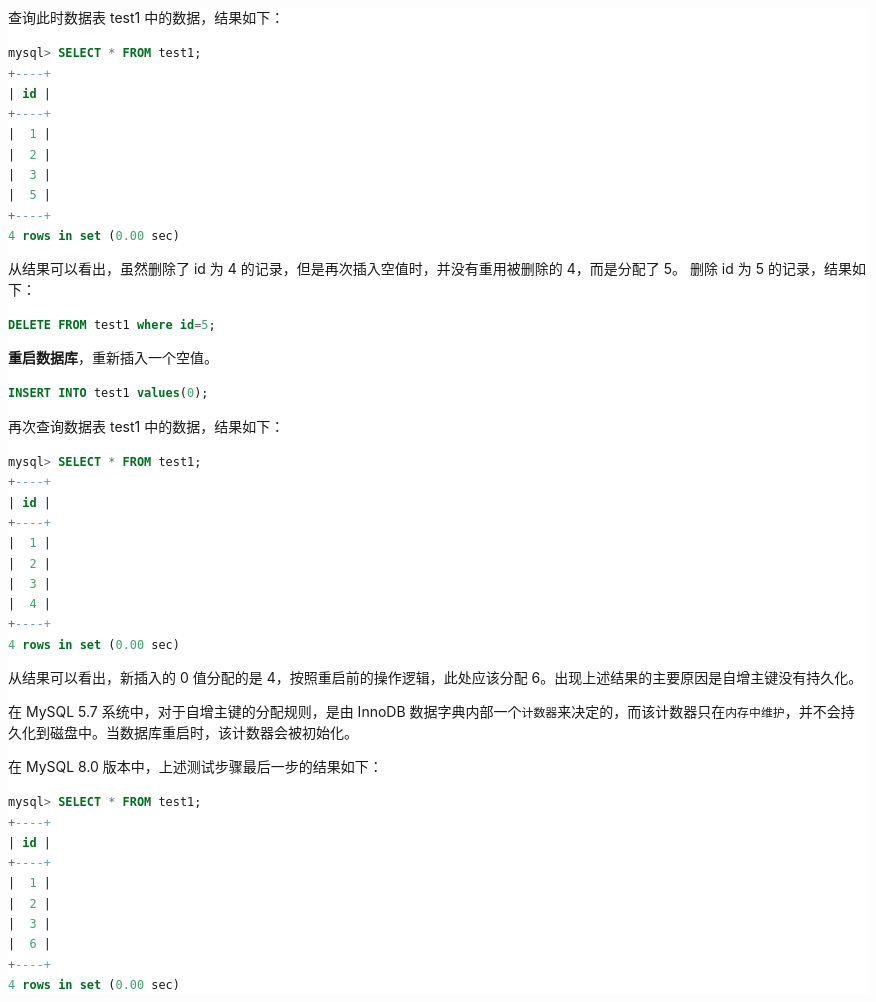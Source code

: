 查询此时数据表 test1 中的数据，结果如下：

```sql
mysql> SELECT * FROM test1;
+----+
| id |
+----+
|  1 |
|  2 |
|  3 |
|  5 |
+----+
4 rows in set (0.00 sec)
```

从结果可以看出，虽然删除了 id 为 4 的记录，但是再次插入空值时，并没有重用被删除的 4，而是分配了 5。
删除 id 为 5 的记录，结果如下：

```sql
DELETE FROM test1 where id=5;
```

**重启数据库**，重新插入一个空值。

```sql
INSERT INTO test1 values(0);
```

再次查询数据表 test1 中的数据，结果如下：

```sql
mysql> SELECT * FROM test1;
+----+
| id |
+----+
|  1 |
|  2 |
|  3 |
|  4 |
+----+
4 rows in set (0.00 sec)
```

从结果可以看出，新插入的 0 值分配的是 4，按照重启前的操作逻辑，此处应该分配 6。出现上述结果的主要原因是自增主键没有持久化。

在 MySQL 5.7 系统中，对于自增主键的分配规则，是由 InnoDB 数据字典内部一个`计数器`来决定的，而该计数器只在`内存中维护`，并不会持久化到磁盘中。当数据库重启时，该计数器会被初始化。

在 MySQL 8.0 版本中，上述测试步骤最后一步的结果如下：

```sql
mysql> SELECT * FROM test1;
+----+
| id |
+----+
|  1 |
|  2 |
|  3 |
|  6 |
+----+
4 rows in set (0.00 sec)
```
